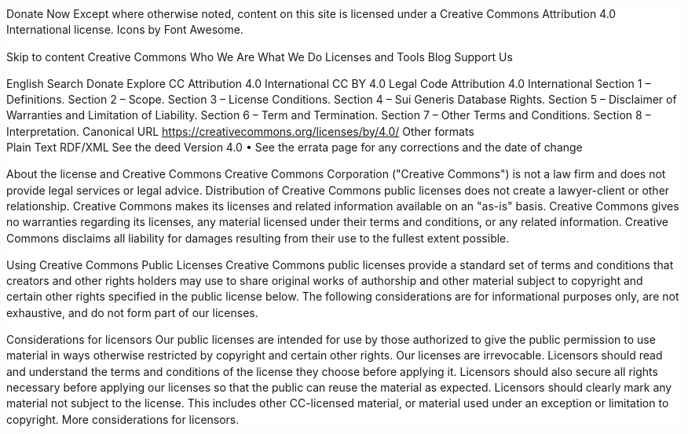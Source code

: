 Donate Now
Except where otherwise noted, content on this site is licensed under a Creative Commons Attribution 4.0 International license. Icons by Font Awesome.

 Skip to content
Creative Commons
Who We Are
What We Do
Licenses and Tools
Blog
Support Us

English
Search
Donate
Explore CC
Attribution 4.0 International
  CC BY 4.0
Legal Code
Attribution 4.0 International
Section 1 – Definitions.
Section 2 – Scope.
Section 3 – License Conditions.
Section 4 – Sui Generis Database Rights.
Section 5 – Disclaimer of Warranties and Limitation of Liability.
Section 6 – Term and Termination.
Section 7 – Other Terms and Conditions.
Section 8 – Interpretation.
Canonical URL  https://creativecommons.org/licenses/by/4.0/
Other formats  
Plain Text
RDF/XML
See the deed
Version 4.0 • See the errata page for any corrections and the date of change

 About the license and Creative Commons
Creative Commons Corporation ("Creative Commons") is not a law firm and does not provide legal services or legal advice. Distribution of Creative Commons public licenses does not create a lawyer-client or other relationship. Creative Commons makes its licenses and related information available on an "as-is" basis. Creative Commons gives no warranties regarding its licenses, any material licensed under their terms and conditions, or any related information. Creative Commons disclaims all liability for damages resulting from their use to the fullest extent possible.

Using Creative Commons Public Licenses
Creative Commons public licenses provide a standard set of terms and conditions that creators and other rights holders may use to share original works of authorship and other material subject to copyright and certain other rights specified in the public license below. The following considerations are for informational purposes only, are not exhaustive, and do not form part of our licenses.

Considerations for licensors
Our public licenses are intended for use by those authorized to give the public permission to use material in ways otherwise restricted by copyright and certain other rights. Our licenses are irrevocable. Licensors should read and understand the terms and conditions of the license they choose before applying it. Licensors should also secure all rights necessary before applying our licenses so that the public can reuse the material as expected. Licensors should clearly mark any material not subject to the license. This includes other CC-licensed material, or material used under an exception or limitation to copyright. More considerations for licensors.
